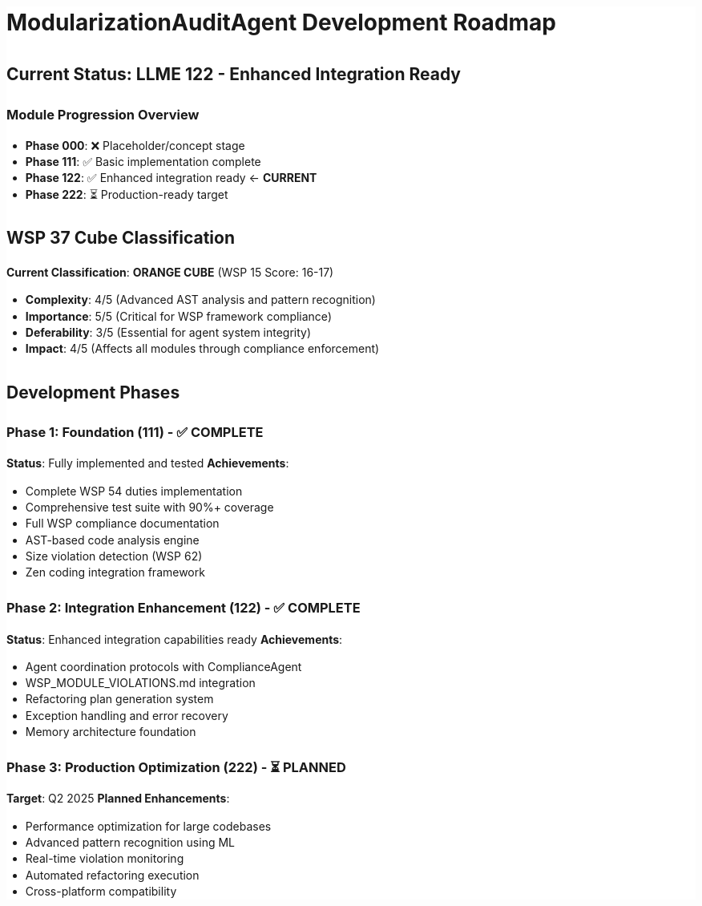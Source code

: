 # ModularizationAuditAgent Development Roadmap

## Current Status: **LLME 122** - Enhanced Integration Ready

### Module Progression Overview
- **Phase 000**: ❌ Placeholder/concept stage
- **Phase 111**: ✅ Basic implementation complete
- **Phase 122**: ✅ Enhanced integration ready ← **CURRENT**
- **Phase 222**: ⏳ Production-ready target

## WSP 37 Cube Classification
**Current Classification**: **ORANGE CUBE** (WSP 15 Score: 16-17)
- **Complexity**: 4/5 (Advanced AST analysis and pattern recognition)
- **Importance**: 5/5 (Critical for WSP framework compliance)
- **Deferability**: 3/5 (Essential for agent system integrity)
- **Impact**: 4/5 (Affects all modules through compliance enforcement)

## Development Phases

### Phase 1: Foundation (111) - ✅ COMPLETE
**Status**: Fully implemented and tested
**Achievements**:
- Complete WSP 54 duties implementation
- Comprehensive test suite with 90%+ coverage
- Full WSP compliance documentation
- AST-based code analysis engine
- Size violation detection (WSP 62)
- Zen coding integration framework

### Phase 2: Integration Enhancement (122) - ✅ COMPLETE
**Status**: Enhanced integration capabilities ready
**Achievements**:
- Agent coordination protocols with ComplianceAgent
- WSP_MODULE_VIOLATIONS.md integration
- Refactoring plan generation system
- Exception handling and error recovery
- Memory architecture foundation

### Phase 3: Production Optimization (222) - ⏳ PLANNED
**Target**: Q2 2025
**Planned Enhancements**:
- Performance optimization for large codebases
- Advanced pattern recognition using ML
- Real-time violation monitoring
- Automated refactoring execution
- Cross-platform compatibility
